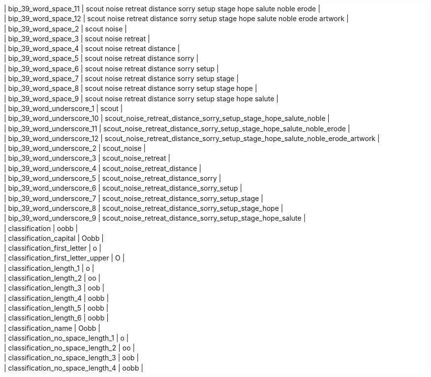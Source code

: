 | bip_39_word_space_11 | scout noise retreat distance sorry setup stage hope salute noble erode |  
| bip_39_word_space_12 | scout noise retreat distance sorry setup stage hope salute noble erode artwork |  
| bip_39_word_space_2 | scout noise |  
| bip_39_word_space_3 | scout noise retreat |  
| bip_39_word_space_4 | scout noise retreat distance |  
| bip_39_word_space_5 | scout noise retreat distance sorry |  
| bip_39_word_space_6 | scout noise retreat distance sorry setup |  
| bip_39_word_space_7 | scout noise retreat distance sorry setup stage |  
| bip_39_word_space_8 | scout noise retreat distance sorry setup stage hope |  
| bip_39_word_space_9 | scout noise retreat distance sorry setup stage hope salute |  
| bip_39_word_underscore_1 | scout |  
| bip_39_word_underscore_10 | scout_noise_retreat_distance_sorry_setup_stage_hope_salute_noble |  
| bip_39_word_underscore_11 | scout_noise_retreat_distance_sorry_setup_stage_hope_salute_noble_erode |  
| bip_39_word_underscore_12 | scout_noise_retreat_distance_sorry_setup_stage_hope_salute_noble_erode_artwork |  
| bip_39_word_underscore_2 | scout_noise |  
| bip_39_word_underscore_3 | scout_noise_retreat |  
| bip_39_word_underscore_4 | scout_noise_retreat_distance |  
| bip_39_word_underscore_5 | scout_noise_retreat_distance_sorry |  
| bip_39_word_underscore_6 | scout_noise_retreat_distance_sorry_setup |  
| bip_39_word_underscore_7 | scout_noise_retreat_distance_sorry_setup_stage |  
| bip_39_word_underscore_8 | scout_noise_retreat_distance_sorry_setup_stage_hope |  
| bip_39_word_underscore_9 | scout_noise_retreat_distance_sorry_setup_stage_hope_salute |  
| classification | oobb |  
| classification_capital | Oobb |  
| classification_first_letter | o |  
| classification_first_letter_upper | O |  
| classification_length_1 | o |  
| classification_length_2 | oo |  
| classification_length_3 | oob |  
| classification_length_4 | oobb |  
| classification_length_5 | oobb |  
| classification_length_6 | oobb |  
| classification_name | Oobb |  
| classification_no_space_length_1 | o |  
| classification_no_space_length_2 | oo |  
| classification_no_space_length_3 | oob |  
| classification_no_space_length_4 | oobb |  